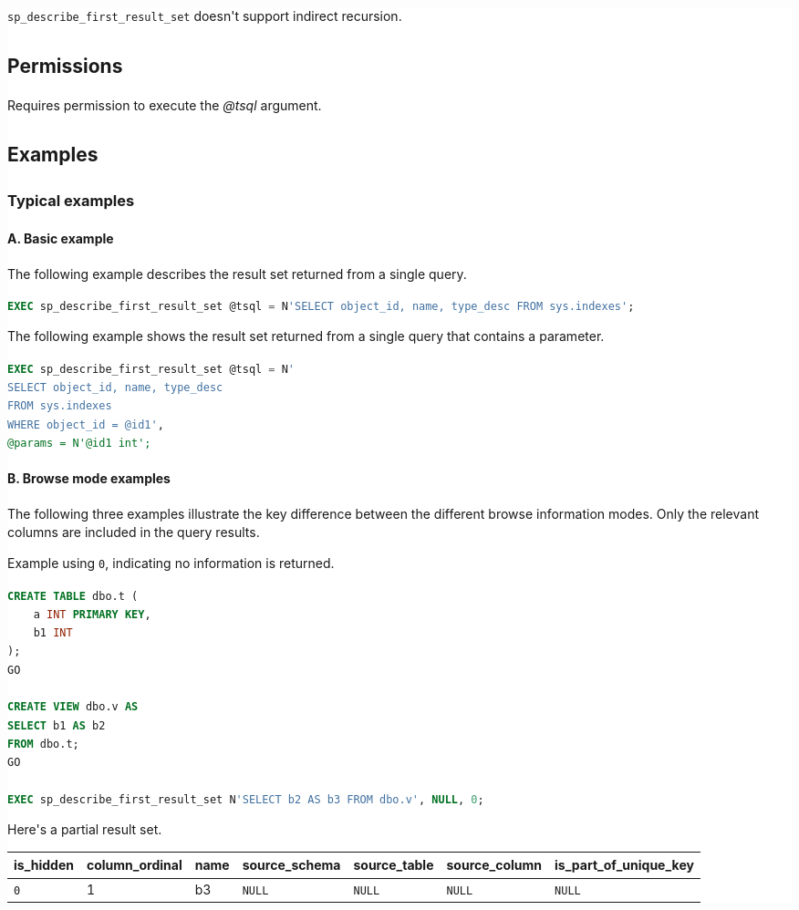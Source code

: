 `sp_describe_first_result_set` doesn't support indirect recursion.

## Permissions

Requires permission to execute the *@tsql* argument.

## Examples

### Typical examples

#### A. Basic example

The following example describes the result set returned from a single query.

```sql
EXEC sp_describe_first_result_set @tsql = N'SELECT object_id, name, type_desc FROM sys.indexes';
```

The following example shows the result set returned from a single query that contains a parameter.

```sql
EXEC sp_describe_first_result_set @tsql = N'
SELECT object_id, name, type_desc
FROM sys.indexes
WHERE object_id = @id1',
@params = N'@id1 int';
```

#### B. Browse mode examples

The following three examples illustrate the key difference between the different browse information modes. Only the relevant columns are included in the query results.

Example using `0`, indicating no information is returned.

```sql
CREATE TABLE dbo.t (
    a INT PRIMARY KEY,
    b1 INT
);
GO

CREATE VIEW dbo.v AS
SELECT b1 AS b2
FROM dbo.t;
GO

EXEC sp_describe_first_result_set N'SELECT b2 AS b3 FROM dbo.v', NULL, 0;
```

Here's a partial result set.

| is_hidden | column_ordinal | name | source_schema | source_table | source_column | is_part_of_unique_key |
| --- | --- | --- | --- | --- | --- | --- |
| `0` | 1 | b3 | `NULL` | `NULL` | `NULL` | `NULL` |
